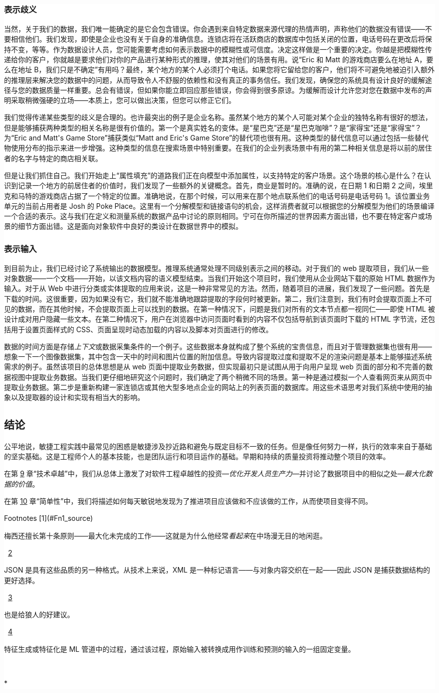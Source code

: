 ### 表示歧义

当然，关于我们的数据，我们唯一能确定的是它会包含错误。你会遇到来自特定数据来源代理的热情声明，声称他们的数据没有错误——不要相信他们。我们发现，即使是企业也没有关于自身的准确信息。连锁店将在活跃商店的数据库中包括关闭的位置，电话号码在更改后将保持不变，等等。作为数据设计人员，您可能需要考虑如何表示数据中的模糊性或可信度。决定这样做是一个重要的决定。你越是把模糊性传递给你的客户，你就越是要求他们对你的产品进行某种形式的推理，使其对他们的场景有用。说“Eric 和 Matt 的游戏商店要么在地址 A，要么在地址 B，我们只是不确定”有用吗？最终，某个地方的某个人必须打个电话。如果您将它留给您的客户，他们将不可避免地被迫引入额外的推理层来解决您的数据中的问题，从而导致令人不舒服的依赖性和没有真正的事务信任。我们发现，确保您的系统具有设计良好的缓解途径与您的数据质量一样重要。总会有错误，但如果你能立即回应那些错误，你会得到很多原谅。为缓解而设计允许您对您在数据中发布的声明采取稍微强硬的立场——本质上，您可以做出决策，但您可以修正它们。

我们觉得传递某些类型的歧义是合理的。也许最突出的例子是企业名称。虽然某个地方的某个人可能对某个企业的独特名称有很好的想法，但是能够捕获两种类型的相关名称是很有价值的。第一个是真实姓名的变体。是“星巴克”还是“星巴克咖啡”？是“家得宝”还是“家得宝”？为“Eric and Matt's Game Store”捕获类似“Matt and Eric's Game Store”的替代项也很有用。这种类型的替代信息可以通过包括一些替代物使用分布的指示来进一步增强。这种类型的信息在搜索场景中特别重要。在我们的企业列表场景中有用的第二种相关信息是将以前的居住者的名字与特定的商店相关联。

但是让我们抓住自己。我们开始走上“属性填充”的道路我们正在向模型中添加属性，以支持特定的客户场景。这个场景的核心是什么？在认识到记录一个地方的前居住者的价值时，我们发现了一些额外的关键概念。首先，商业是暂时的。准确的说，在日期 1 和日期 2 之间，埃里克和马特的游戏商店占据了一个特定的位置。准确地说，在那个时候，可以用来在那个地点联系他们的电话号码是电话号码 1。该位置业务单元的当前占用者是 Josh 的 Poke Place。这里有一个分解模型和链接语句的机会，这样消费者就可以根据您的分解模型为他们的场景编译一个合适的表示。这与我们在定义和测量系统的数据产品中讨论的原则相同。宁可在你所描述的世界因素方面出错，也不要在特定客户或场景的细节方面出错。这是面向对象软件中良好的类设计在数据世界中的模拟。

### 表示输入

到目前为止，我们已经讨论了系统输出的数据模型。推理系统通常处理不同级别表示之间的移动。对于我们的 web 提取项目，我们从一些对象数据——一个文档——开始，以该文档内容的语义模型结束。当我们开始这个项目时，我们使用从企业网站下载的原始 HTML 数据作为输入。对于从 Web 中进行分类或实体提取的应用来说，这是一种非常常见的方法。然而，随着项目的进展，我们发现了一些问题。首先是下载的时间。这很重要，因为如果没有它，我们就不能准确地跟踪提取的字段何时被更新。第二，我们注意到，我们有时会提取页面上不可见的数据，而在其他时候，不会提取页面上可以找到的数据。在第一种情况下，问题是我们对所有的文本节点都一视同仁——即使 HTML 被设计成对用户隐藏一些文本。在第二种情况下，用户在浏览器中访问页面时看到的内容不仅包括导航到该页面时下载的 HTML 字节流，还包括用于设置页面样式的 CSS、页面呈现时动态加载的内容以及脚本对页面进行的修改。

数据的时间方面是存储*上下文*或数据采集条件的一个例子。这些数据本身就构成了整个系统的宝贵信息，而且对于管理数据集也很有用——想象一下一个图像数据集，其中包含一天中的时间和图片位置的附加信息。导致内容提取过度和提取不足的渲染问题是基本上能够描述系统需求的例子。虽然该项目的总体思想是从 web 页面中提取业务数据，但实现最初只是试图从用于向用户呈现 web 页面的部分和不完善的数据视图中提取业务数据。当我们更仔细地研究这个问题时，我们确定了两个稍微不同的场景。第一种是通过模拟一个人查看网页来从网页中提取业务数据。第二步是重新构建一家连锁店或其他大型多地点企业的网站上的列表页面的数据库。用这些术语思考对我们系统中使用的抽象以及提取器的设计和实现有相当大的影响。

## 结论

公平地说，敏捷工程实践中最常见的困惑是敏捷涉及抄近路和避免与既定目标不一致的任务。但是像任何努力一样，执行的效率来自于基础的坚实基础。这是工程师个人的基本技能，也是团队运行和项目运作的基础。早期和持续的质量投资将推动整个项目的效率。

在第 [9](09.html) 章“技术卓越”中，我们从总体上激发了对软件工程卓越性的投资—*优化开发人员生产力*—并讨论了数据项目中的相似之处—*最大化数据的价值*。

在第 [10](10.html) 章“简单性”中，我们将描述如何每天敏锐地发现为了推进项目应该做和不应该做的工作，从而使项目变得不同。

<aside class="FootnoteSection" epub:type="footnotes">Footnotes [1](#Fn1_source)

梅西还擅长第十条原则——最大化未完成的工作——这就是为什么他经常*看起来*在中场漫无目的地闲逛。

  [2](#Fn2_source)

JSON 是具有这些品质的另一种格式。从技术上来说，XML 是一种标记语言——与对象内容交织在一起——因此 JSON 是捕获数据结构的更好选择。

  [3](#Fn3_source)

也是给狼人的好建议。

  [4](#Fn4_source)

特征生成或特征化是 ML 管道中的过程，通过该过程，原始输入被转换成用作训练和预测的输入的一组固定变量。

 </aside>*